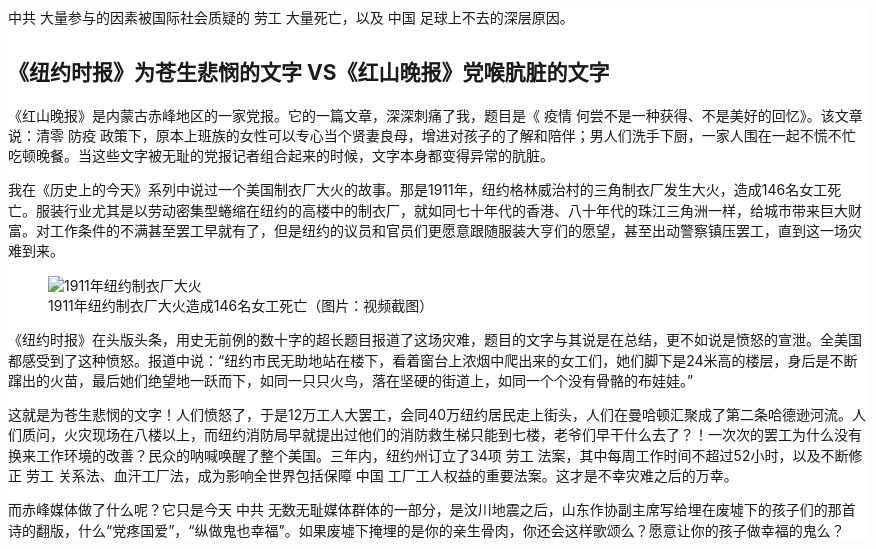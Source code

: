    中共
  </ok>
  大量参与的因素被国际社会质疑的
  <ok href="/term/17650">
   劳工
  </ok>
  大量死亡，以及
  <ok href="/term/1120">
   中国
  </ok>
  足球上不去的深层原因。
 </p>
 <h2>
  《纽约时报》为苍生悲悯的文字 VS《红山晚报》党喉肮脏的文字
 </h2>
 <p>
  《红山晚报》是内蒙古赤峰地区的一家党报。它的一篇文章，深深刺痛了我，题目是《
  <ok href="/term/16057">
   疫情
  </ok>
  何尝不是一种获得、不是美好的回忆》。该文章说：清零
  <ok href="/term/27356">
   防疫
  </ok>
  政策下，原本上班族的女性可以专心当个贤妻良母，增进对孩子的了解和陪伴；男人们洗手下厨，一家人围在一起不慌不忙吃顿晚餐。当这些文字被无耻的党报记者组合起来的时候，文字本身都变得异常的肮脏。
 </p>
 <p>
  我在《历史上的今天》系列中说过一个美国制衣厂大火的故事。那是1911年，纽约格林威治村的三角制衣厂发生大火，造成146名女工死亡。服装行业尤其是以劳动密集型蜷缩在纽约的高楼中的制衣厂，就如同七十年代的香港、八十年代的珠江三角洲一样，给城市带来巨大财富。对工作条件的不满甚至罢工早就有了，但是纽约的议员和官员们更愿意跟随服装大亨们的愿望，甚至出动警察镇压罢工，直到这一场灾难到来。
 </p>
 <figure class="OImage__StyledFigure-sc-1lfley0-0 jWYblU">
  <img alt="1911年纽约制衣厂大火" src="https://img.soundofhope.org/2022-11/1669147281219.jpg"/>
  <br/><figcaption>
   1911年纽约制衣厂大火造成146名女工死亡（图片：视频截图）
  </figcaption>
 </figure>
 <p>
  《纽约时报》在头版头条，用史无前例的数十字的超长题目报道了这场灾难，题目的文字与其说是在总结，更不如说是愤怒的宣泄。全美国都感受到了这种愤怒。报道中说：“纽约市民无助地站在楼下，看着窗台上浓烟中爬出来的女工们，她们脚下是24米高的楼层，身后是不断蹿出的火苗，最后她们绝望地一跃而下，如同一只只火鸟，落在坚硬的街道上，如同一个个没有骨骼的布娃娃。”
 </p>
 <p>
  这就是为苍生悲悯的文字！人们愤怒了，于是12万工人大罢工，会同40万纽约居民走上街头，人们在曼哈顿汇聚成了第二条哈德逊河流。人们质问，火灾现场在八楼以上，而纽约消防局早就提出过他们的消防救生梯只能到七楼，老爷们早干什么去了？！一次次的罢工为什么没有换来工作环境的改善？民众的呐喊唤醒了整个美国。三年内，纽约州订立了34项
  <ok href="/term/17650">
   劳工
  </ok>
  法案，其中每周工作时间不超过52小时，以及不断修正
  <ok href="/term/17650">
   劳工
  </ok>
  关系法、血汗工厂法，成为影响全世界包括保障
  <ok href="/term/1120">
   中国
  </ok>
  工厂工人权益的重要法案。这才是不幸灾难之后的万幸。
 </p>
 <p>
  而赤峰媒体做了什么呢？它只是今天
  <ok href="/term/1059">
   中共
  </ok>
  无数无耻媒体群体的一部分，是汶川地震之后，山东作协副主席写给埋在废墟下的孩子们的那首诗的翻版，什么“党疼国爱”，“纵做鬼也幸福”。如果废墟下掩埋的是你的亲生骨肉，你还会这样歌颂么？愿意让你的孩子做幸福的鬼么？